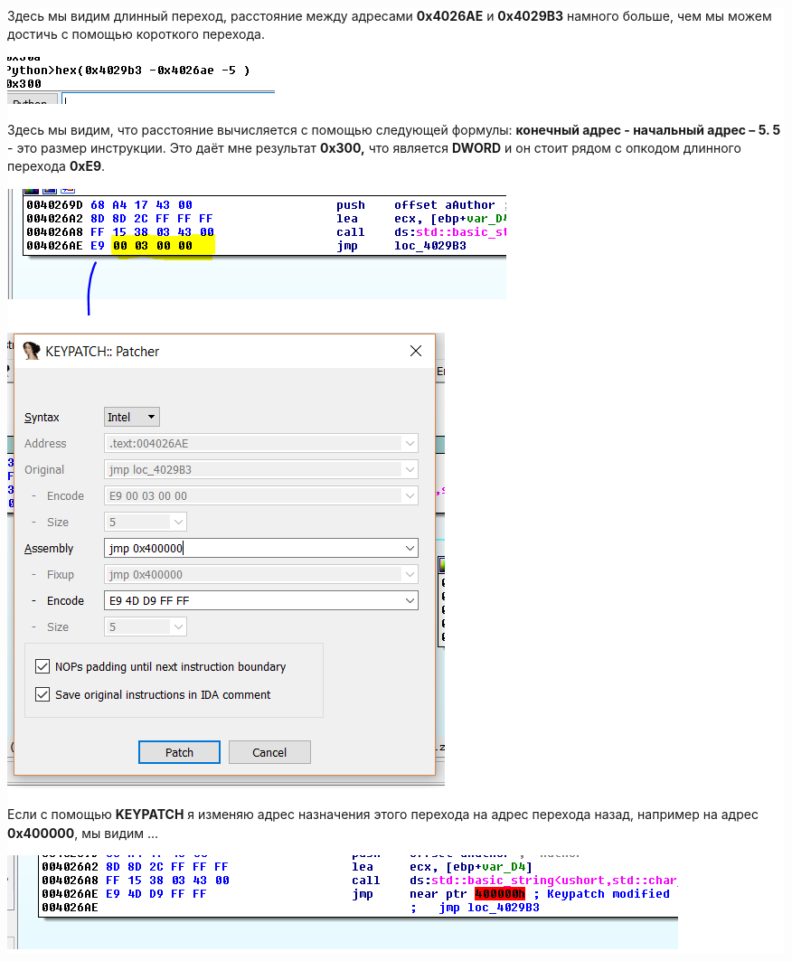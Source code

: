 Здесь мы видим длинный переход, расстояние между адресами **0x4026AE** и **0x4029B3** намного больше, чем мы можем достичь с помощью короткого перехода.

![](.gitbook/assets/07/15.png)

Здесь мы видим, что расстояние вычисляется с помощью следующей формулы: **конечный адрес - начальный адрес – 5. 5** - это размер инструкции. Это даёт мне результат **0x300,** что является **DWORD** и он стоит рядом с опкодом длинного перехода **0xE9**.

![](.gitbook/assets/07/16.png)

![](.gitbook/assets/07/17.png)

Если с помощью **KEYPATCH** я изменяю адрес назначения этого перехода на адрес перехода назад, например на адрес **0x400000**, мы видим ...

![](.gitbook/assets/07/18.png)
